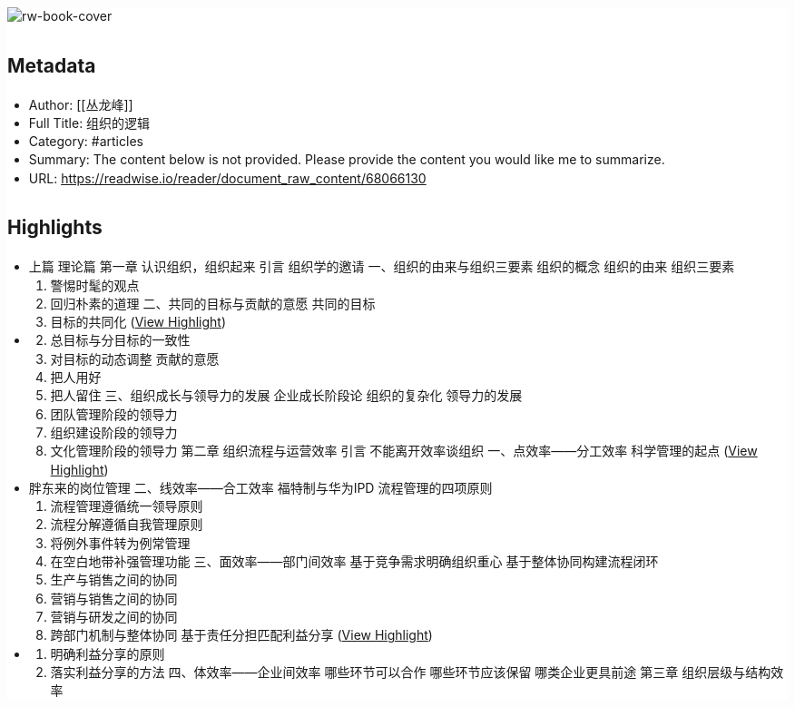 ![rw-book-cover](https://readwise-assets.s3.amazonaws.com/media/uploaded_book_covers/profile_73606/Phl9LOr73a5JUTWZEReOj96FDeAWXJD6etFcXXmBNtI-cover_whRKb9n.png)

## Metadata
- Author: [[丛龙峰]]
- Full Title: 组织的逻辑
- Category: #articles
- Summary: The content below is not provided. Please provide the content you would like me to summarize.
- URL: https://readwise.io/reader/document_raw_content/68066130

## Highlights
- 上篇 理论篇
  第一章 认识组织，组织起来
  引言 组织学的邀请
  一、组织的由来与组织三要素
  组织的概念
  组织的由来
  组织三要素
  1. 警惕时髦的观点
  2. 回归朴素的道理
  二、共同的目标与贡献的意愿
  共同的目标
  1. 目标的共同化 ([View Highlight](https://read.readwise.io/read/01h6qhsmzk3c5pzwp00r0ytkr9))
- 2. 总目标与分目标的一致性
  3. 对目标的动态调整
  贡献的意愿
  1. 把人用好
  2. 把人留住
  三、组织成长与领导力的发展
  企业成长阶段论
  组织的复杂化
  领导力的发展
  1. 团队管理阶段的领导力
  2. 组织建设阶段的领导力
  3. 文化管理阶段的领导力
  第二章 组织流程与运营效率
  引言 不能离开效率谈组织
  一、点效率——分工效率
  科学管理的起点 ([View Highlight](https://read.readwise.io/read/01h6qht1h0k8q9j5hee4g46wfs))
- 胖东来的岗位管理
  二、线效率——合工效率
  福特制与华为IPD
  流程管理的四项原则
  1. 流程管理遵循统一领导原则
  2. 流程分解遵循自我管理原则
  3. 将例外事件转为例常管理
  4. 在空白地带补强管理功能
  三、面效率——部门间效率
  基于竞争需求明确组织重心
  基于整体协同构建流程闭环
  1. 生产与销售之间的协同
  2. 营销与销售之间的协同
  3. 营销与研发之间的协同
  4. 跨部门机制与整体协同
  基于责任分担匹配利益分享 ([View Highlight](https://read.readwise.io/read/01h6qht5ptq1v3cwvz4efpwhjp))
- 1. 明确利益分享的原则
  2. 落实利益分享的方法
  四、体效率——企业间效率
  哪些环节可以合作
  哪些环节应该保留
  哪类企业更具前途
  第三章 组织层级与结构效率